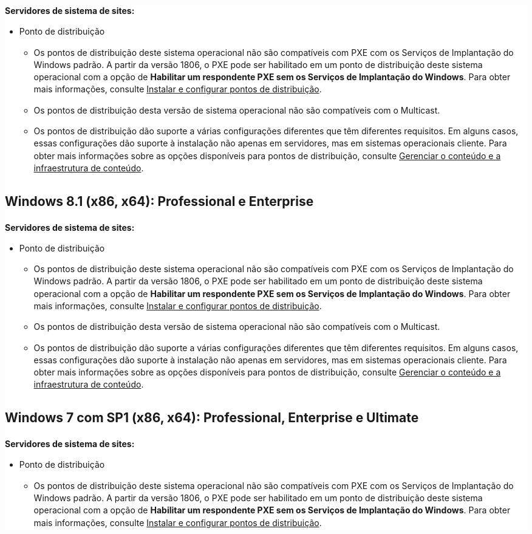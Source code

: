 **Servidores de sistema de sites:**  

-   Ponto de distribuição  

    -   Os pontos de distribuição deste sistema operacional não são compatíveis com PXE com os Serviços de Implantação do Windows padrão. A partir da versão 1806, o PXE pode ser habilitado em um ponto de distribuição deste sistema operacional com a opção de **Habilitar um respondente PXE sem os Serviços de Implantação do Windows**. Para obter mais informações, consulte [Instalar e configurar pontos de distribuição](/sccm/core/servers/deploy/configure/install-and-configure-distribution-points#bkmk_config-pxe).  

    -   Os pontos de distribuição desta versão de sistema operacional não são compatíveis com o Multicast.  

    -   Os pontos de distribuição dão suporte a várias configurações diferentes que têm diferentes requisitos. Em alguns casos, essas configurações dão suporte à instalação não apenas em servidores, mas em sistemas operacionais cliente. Para obter mais informações sobre as opções disponíveis para pontos de distribuição, consulte [Gerenciar o conteúdo e a infraestrutura de conteúdo](/sccm/core/servers/deploy/configure/manage-content-and-content-infrastructure).  



## <a name="windows-81-x86-x64-professional-and-enterprise"></a>Windows 8.1 (x86, x64): Professional e Enterprise  

**Servidores de sistema de sites:**  

-   Ponto de distribuição  

    -   Os pontos de distribuição deste sistema operacional não são compatíveis com PXE com os Serviços de Implantação do Windows padrão. A partir da versão 1806, o PXE pode ser habilitado em um ponto de distribuição deste sistema operacional com a opção de **Habilitar um respondente PXE sem os Serviços de Implantação do Windows**. Para obter mais informações, consulte [Instalar e configurar pontos de distribuição](/sccm/core/servers/deploy/configure/install-and-configure-distribution-points#bkmk_config-pxe).  

    -   Os pontos de distribuição desta versão de sistema operacional não são compatíveis com o Multicast.  

    -   Os pontos de distribuição dão suporte a várias configurações diferentes que têm diferentes requisitos. Em alguns casos, essas configurações dão suporte à instalação não apenas em servidores, mas em sistemas operacionais cliente. Para obter mais informações sobre as opções disponíveis para pontos de distribuição, consulte [Gerenciar o conteúdo e a infraestrutura de conteúdo](/sccm/core/servers/deploy/configure/manage-content-and-content-infrastructure).  



## <a name="windows-7-with-sp1-x86-x64-professional-enterprise-and-ultimate"></a>Windows 7 com SP1 (x86, x64): Professional, Enterprise e Ultimate  

**Servidores de sistema de sites:**  

-   Ponto de distribuição  

    -   Os pontos de distribuição deste sistema operacional não são compatíveis com PXE com os Serviços de Implantação do Windows padrão. A partir da versão 1806, o PXE pode ser habilitado em um ponto de distribuição deste sistema operacional com a opção de **Habilitar um respondente PXE sem os Serviços de Implantação do Windows**. Para obter mais informações, consulte [Instalar e configurar pontos de distribuição](/sccm/core/servers/deploy/configure/install-and-configure-distribution-points#bkmk_config-pxe).  
